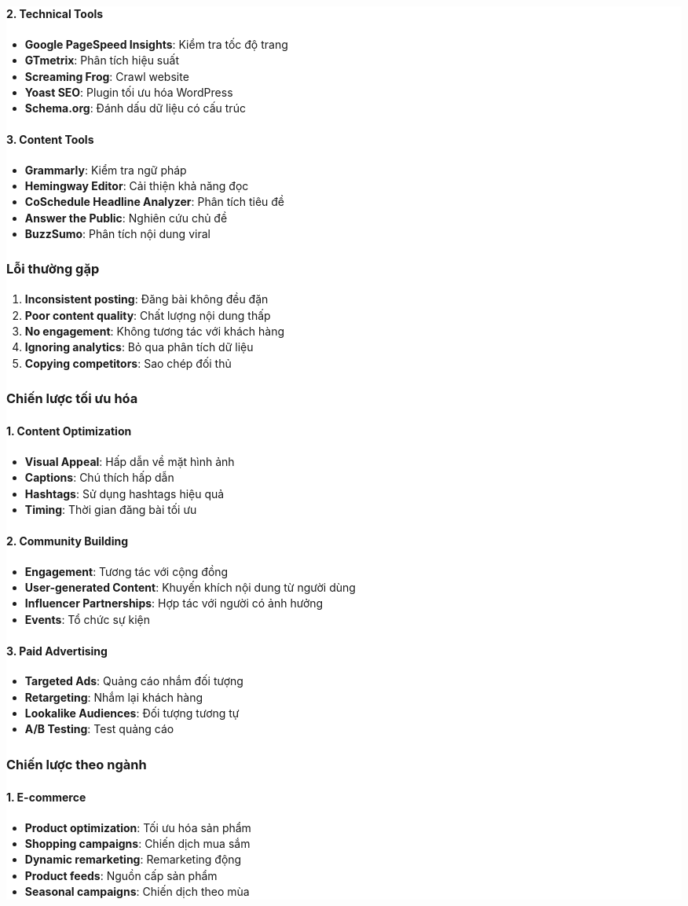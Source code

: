 #### 2. Technical Tools
- **Google PageSpeed Insights**: Kiểm tra tốc độ trang
- **GTmetrix**: Phân tích hiệu suất
- **Screaming Frog**: Crawl website
- **Yoast SEO**: Plugin tối ưu hóa WordPress
- **Schema.org**: Đánh dấu dữ liệu có cấu trúc

#### 3. Content Tools
- **Grammarly**: Kiểm tra ngữ pháp
- **Hemingway Editor**: Cải thiện khả năng đọc
- **CoSchedule Headline Analyzer**: Phân tích tiêu đề
- **Answer the Public**: Nghiên cứu chủ đề
- **BuzzSumo**: Phân tích nội dung viral

### Lỗi thường gặp

1. **Inconsistent posting**: Đăng bài không đều đặn
2. **Poor content quality**: Chất lượng nội dung thấp
3. **No engagement**: Không tương tác với khách hàng
4. **Ignoring analytics**: Bỏ qua phân tích dữ liệu
5. **Copying competitors**: Sao chép đối thủ

### Chiến lược tối ưu hóa

#### 1. Content Optimization
- **Visual Appeal**: Hấp dẫn về mặt hình ảnh
- **Captions**: Chú thích hấp dẫn
- **Hashtags**: Sử dụng hashtags hiệu quả
- **Timing**: Thời gian đăng bài tối ưu

#### 2. Community Building
- **Engagement**: Tương tác với cộng đồng
- **User-generated Content**: Khuyến khích nội dung từ người dùng
- **Influencer Partnerships**: Hợp tác với người có ảnh hưởng
- **Events**: Tổ chức sự kiện

#### 3. Paid Advertising
- **Targeted Ads**: Quảng cáo nhắm đối tượng
- **Retargeting**: Nhắm lại khách hàng
- **Lookalike Audiences**: Đối tượng tương tự
- **A/B Testing**: Test quảng cáo


### Chiến lược theo ngành

#### 1. E-commerce
- **Product optimization**: Tối ưu hóa sản phẩm
- **Shopping campaigns**: Chiến dịch mua sắm
- **Dynamic remarketing**: Remarketing động
- **Product feeds**: Nguồn cấp sản phẩm
- **Seasonal campaigns**: Chiến dịch theo mùa
